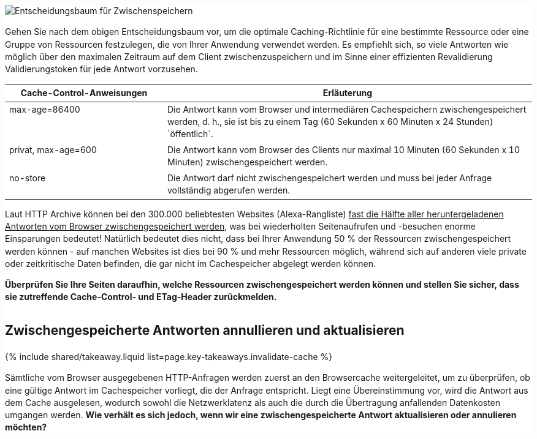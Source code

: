 <img src="images/http-cache-decision-tree.png" class="center" alt="Entscheidungsbaum für Zwischenspeichern">

Gehen Sie nach dem obigen Entscheidungsbaum vor, um die optimale Caching-Richtlinie für eine bestimmte Ressource oder eine Gruppe von Ressourcen festzulegen, die von Ihrer Anwendung verwendet werden. Es empfiehlt sich, so viele Antworten wie möglich über den maximalen Zeitraum auf dem Client zwischenzuspeichern und im Sinne einer effizienten Revalidierung Validierungstoken für jede Antwort vorzusehen.

<table class="mdl-data-table mdl-js-data-table">
<thead>
  <tr>
    <th width="30%">Cache-Control-Anweisungen</th>
    <th>Erläuterung</th>
  </tr>
</thead>
<tr>
  <td data-th="Cache-Control">max-age=86400</td>
  <td data-th="Erläuterung">Die Antwort kann vom Browser und intermediären Cachespeichern zwischengespeichert werden, d. h., sie ist bis zu einem Tag (60 Sekunden x 60 Minuten x 24 Stunden) `öffentlich`.</td>
</tr>
<tr>
  <td data-th="Cache-Control">privat, max-age=600</td>
  <td data-th="Erläuterung">Die Antwort kann vom Browser des Clients nur maximal 10 Minuten (60 Sekunden x 10 Minuten) zwischengespeichert werden.</td>
</tr>
<tr>
  <td data-th="Cache-Control">no-store</td>
  <td data-th="Erläuterung">Die Antwort darf nicht zwischengespeichert werden und muss bei jeder Anfrage vollständig abgerufen werden.</td>
</tr>
</table>

Laut HTTP Archive können bei den 300.000 beliebtesten Websites (Alexa-Rangliste) [fast die Hälfte aller heruntergeladenen Antworten vom Browser zwischengespeichert werden](http://httparchive.org/trends.php#maxage0), was bei wiederholten Seitenaufrufen und -besuchen enorme Einsparungen bedeutet! Natürlich bedeutet dies nicht, dass bei Ihrer Anwendung 50 % der Ressourcen zwischengespeichert werden können - auf manchen Websites ist dies bei 90 % und mehr Ressourcen möglich, während sich auf anderen viele private oder zeitkritische Daten befinden, die gar nicht im Cachespeicher abgelegt werden können.

**Überprüfen Sie Ihre Seiten daraufhin, welche Ressourcen zwischengespeichert werden können und stellen Sie sicher, dass sie zutreffende Cache-Control- und ETag-Header zurückmelden.**


## Zwischengespeicherte Antworten annullieren und aktualisieren

{% include shared/takeaway.liquid list=page.key-takeaways.invalidate-cache %}

Sämtliche vom Browser ausgegebenen HTTP-Anfragen werden zuerst an den Browsercache weitergeleitet, um zu überprüfen, ob eine gültige Antwort im Cachespeicher vorliegt, die der Anfrage entspricht. Liegt eine Übereinstimmung vor, wird die Antwort aus dem Cache ausgelesen, wodurch sowohl die Netzwerklatenz als auch die durch die Übertragung anfallenden Datenkosten umgangen werden. **Wie verhält es sich jedoch, wenn wir eine zwischengespeicherte Antwort aktualisieren oder annulieren möchten?**
